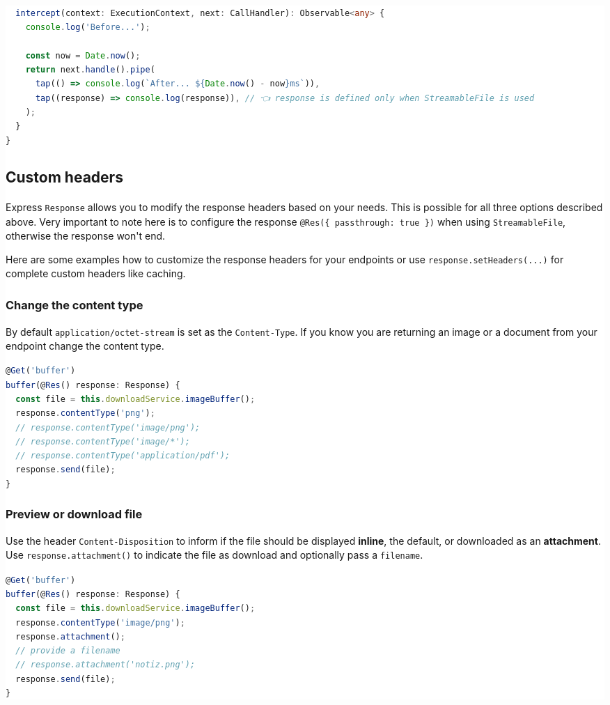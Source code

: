 ```ts
  intercept(context: ExecutionContext, next: CallHandler): Observable<any> {
    console.log('Before...');

    const now = Date.now();
    return next.handle().pipe(
      tap(() => console.log(`After... ${Date.now() - now}ms`)),
      tap((response) => console.log(response)), // 👈 response is defined only when StreamableFile is used
    );
  }
}
```

</div>

## Custom headers

Express `Response` allows you to modify the response headers based on your needs. This is possible for all three options described above. Very important to note here is to configure the response `@Res({ passthrough: true })` when using `StreamableFile`, otherwise the response won't end.

Here are some examples how to customize the response headers for your endpoints or use `response.setHeaders(...)` for complete custom headers like caching.

### Change the content type

By default `application/octet-stream` is set as the `Content-Type`. If you know you are returning an image or a document from your endpoint change the content type.

<div shortcode="code" tabs="download.controller.ts">

```ts
@Get('buffer')
buffer(@Res() response: Response) {
  const file = this.downloadService.imageBuffer();
  response.contentType('png');
  // response.contentType('image/png');
  // response.contentType('image/*');
  // response.contentType('application/pdf');
  response.send(file);
}
```

</div>

### Preview or download file

Use the header `Content-Disposition` to inform if the file should be displayed **inline**, the default, or downloaded as an **attachment**. Use `response.attachment()` to indicate the file as download and optionally pass a `filename`.

<div shortcode="code" tabs="download.controller.ts">

```ts
@Get('buffer')
buffer(@Res() response: Response) {
  const file = this.downloadService.imageBuffer();
  response.contentType('image/png');
  response.attachment();
  // provide a filename
  // response.attachment('notiz.png');
  response.send(file);
}
```

